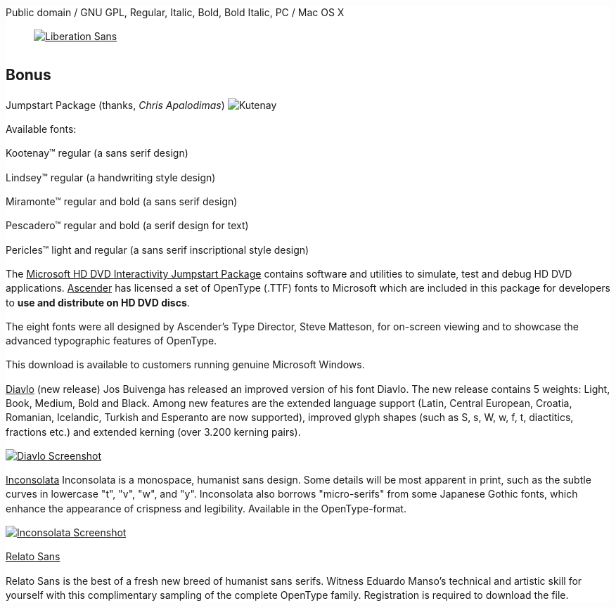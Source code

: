 Public domain / GNU GPL, Regular, Italic, Bold, Bold Italic, PC / Mac OS X
<figure><a title="Liberation Sans" href="https://www.dafont.com/liberation-sans.font"><img loading="lazy" decoding="async" src="https://archive.smashing.media/assets/344dbf88-fdf9-42bb-adb4-46f01eedd629/b25daeb9-6396-4e5a-8185-ca69545a809e/libsans.gif" alt="Liberation Sans" width="500" height="284" /></a></figure></li>
</ul>

## Bonus

Jumpstart Package (thanks, <em>Chris Apalodimas</em>)
<img loading="lazy" decoding="async" src="https://archive.smashing.media/assets/344dbf88-fdf9-42bb-adb4-46f01eedd629/963cefe1-2fef-47a1-829a-cbc44eaa552d/kutenay.png" alt="Kutenay" width="500" height="289" />

Available fonts:

Kootenay™ regular (a sans serif design)

Lindsey™ regular (a handwriting style design)

Miramonte™ regular and bold (a sans serif design)

Pescadero™ regular and bold (a serif design for text)

Pericles™ light and regular (a sans serif inscriptional style design)

The <a href="https://www.microsoft.com/downloads/details.aspx?FamilyId=F8ADA3F5-0EC6-4392-84AB-CB4860DB30ED&amp;displaylang=en">Microsoft HD DVD Interactivity Jumpstart Package</a> contains software and utilities to simulate, test and debug HD DVD applications. <a title="Fonts for HD DVD (High Definition DVD)" href="https://www.ascendercorp.com/HD-DVD.html">Ascender</a> has licensed a set of OpenType (.TTF) fonts to Microsoft which are included in this package for developers to <strong>use and distribute on HD DVD discs</strong>.

The eight fonts were all designed by Ascender’s Type Director, Steve Matteson, for on-screen viewing and to showcase the advanced typographic features of OpenType.

This download is available to customers running genuine Microsoft Windows.

<a href="https://www.josbuivenga.demon.nl/diavlo.html">Diavlo</a> (new release)
Jos Buivenga has released an improved version of his font Diavlo. The new release contains 5 weights: Light, Book, Medium, Bold and Black. Among new features are the extended language support (Latin, Central European, Croatia, Romanian, Icelandic, Turkish and Esperanto are now supported), improved glyph shapes (such as S, s, W, w, f, t, diactitics, fractions etc.) and extended kerning (over 3.200 kerning pairs).

<a href="https://www.exljbris.com/diavlo.html"><img loading="lazy" decoding="async" src="https://archive.smashing.media/assets/344dbf88-fdf9-42bb-adb4-46f01eedd629/74520ddf-cc89-429a-a827-5284cc543574/diavlo.png" alt="Diavlo Screenshot" width="500" height="298" /></a>

<a href="https://www.levien.com/type/myfonts/inconsolata.html">Inconsolata</a>
Inconsolata is a monospace, humanist sans design. Some details will be most apparent in print, such as the subtle curves in lowercase "t", "v", "w", and "y". Inconsolata also borrows "micro-serifs" from some Japanese Gothic fonts, which enhance the appearance of crispness and legibility. Available in the OpenType-format.

<a href="https://www.levien.com/type/myfonts/inconsolata.html"><img loading="lazy" decoding="async" src="https://archive.smashing.media/assets/344dbf88-fdf9-42bb-adb4-46f01eedd629/b9060f88-3820-4fcd-94db-d03f9e0b2299/inconsolata.png" alt="Inconsolata Screenshot" width="500" height="416" /></a>

<a href="https://www.fontshop.com/freefonts/">Relato Sans</a>

Relato Sans is the best of a fresh new breed of humanist sans serifs. Witness Eduardo Manso’s technical and artistic skill for yourself with this complimentary sampling of the complete OpenType family. Registration is required to download the file.
